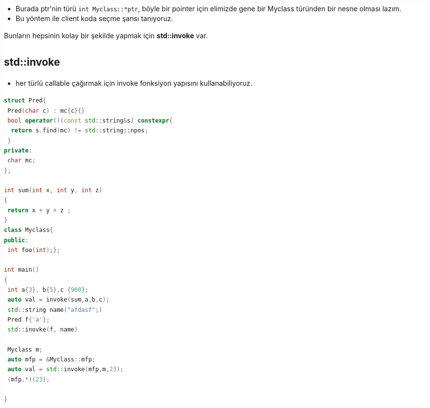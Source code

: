 - Burada ptr'nin türü `int Myclass::*ptr`, böyle bir pointer için elimizde gene bir Myclass türünden bir nesne olması lazım.
- Bu yöntem ile client koda seçme şansı tanıyoruz.

Bunların hepsinin kolay bir şekilde yapmak için **std::invoke**
var.

## std::invoke

- her türlü callable çağırmak için invoke fonksiyon yapısını kullanabiliyoruz.

```cpp
struct Pred{
 Pred(char c) : mc{c}{}
 bool operator()(const std::string&s) constexpr{
  return s.find(mc) != std::string::npos;
 }
private:
 char mc;
};

int sum(int x, int y, int z)
{
 return x + y + z ;
}
class Myclass{
public:
 int foo(int);};

int main()
{
 int a{3}, b{5},c {900};
 auto val = invoke(sum,a,b,c);
 std::string name("afdasf";)
 Pred f{'a'};
 std::inovke(f, name)

 Myclass m; 
 auto mfp = &Myclass::mfp;
 auto val = std::invoke(mfp,m,23);
 (mfp.*)(23);

}
```
